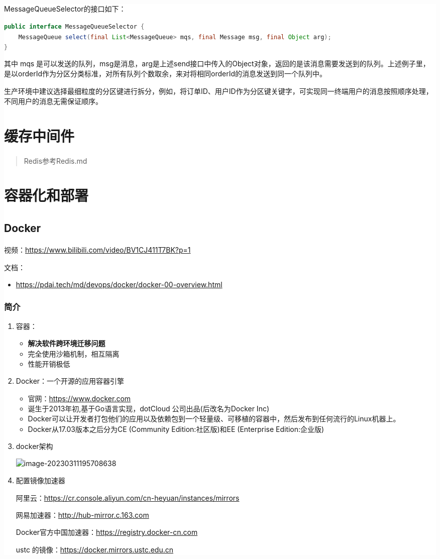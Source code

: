 MessageQueueSelector的接口如下：

```java
public interface MessageQueueSelector {
    MessageQueue select(final List<MessageQueue> mqs, final Message msg, final Object arg);
}
```

其中 mqs 是可以发送的队列，msg是消息，arg是上述send接口中传入的Object对象，返回的是该消息需要发送到的队列。上述例子里，是以orderId作为分区分类标准，对所有队列个数取余，来对将相同orderId的消息发送到同一个队列中。

生产环境中建议选择最细粒度的分区键进行拆分，例如，将订单ID、用户ID作为分区键关键字，可实现同一终端用户的消息按照顺序处理，不同用户的消息无需保证顺序。

# 缓存中间件

> Redis参考Redis.md

# 容器化和部署

## Docker

视频：https://www.bilibili.com/video/BV1CJ411T7BK?p=1

文档：

* https://pdai.tech/md/devops/docker/docker-00-overview.html

### 简介

1. 容器：

   * **解决软件跨环境迁移问题**
   * 完全使用沙箱机制，相互隔离
   * 性能开销极低

2. Docker：一个开源的应用容器引擎

   * 官网：https://www.docker.com
   * 诞生于2013年初,基于Go语言实现，dotCloud 公司出品(后改名为Docker Inc)
   * Docker可以让开发者打包他们的应用以及依赖包到一个轻量级、可移植的容器中，然后发布到任何流行的Linux机器上。
   * Docker从17.03版本之后分为CE (Community Edition:社区版)和EE (Enterprise Edition:企业版)

3. docker架构

   ![image-20230311195708638](https://whymechen.oss-cn-chengdu.aliyuncs.com/image/202303111957973.png)

4. 配置镜像加速器

   阿里云：https://cr.console.aliyun.com/cn-heyuan/instances/mirrors

   网易加速器：http://hub-mirror.c.163.com

   Docker官方中国加速器：https://registry.docker-cn.com

   ustc 的镜像：https://docker.mirrors.ustc.edu.cn
